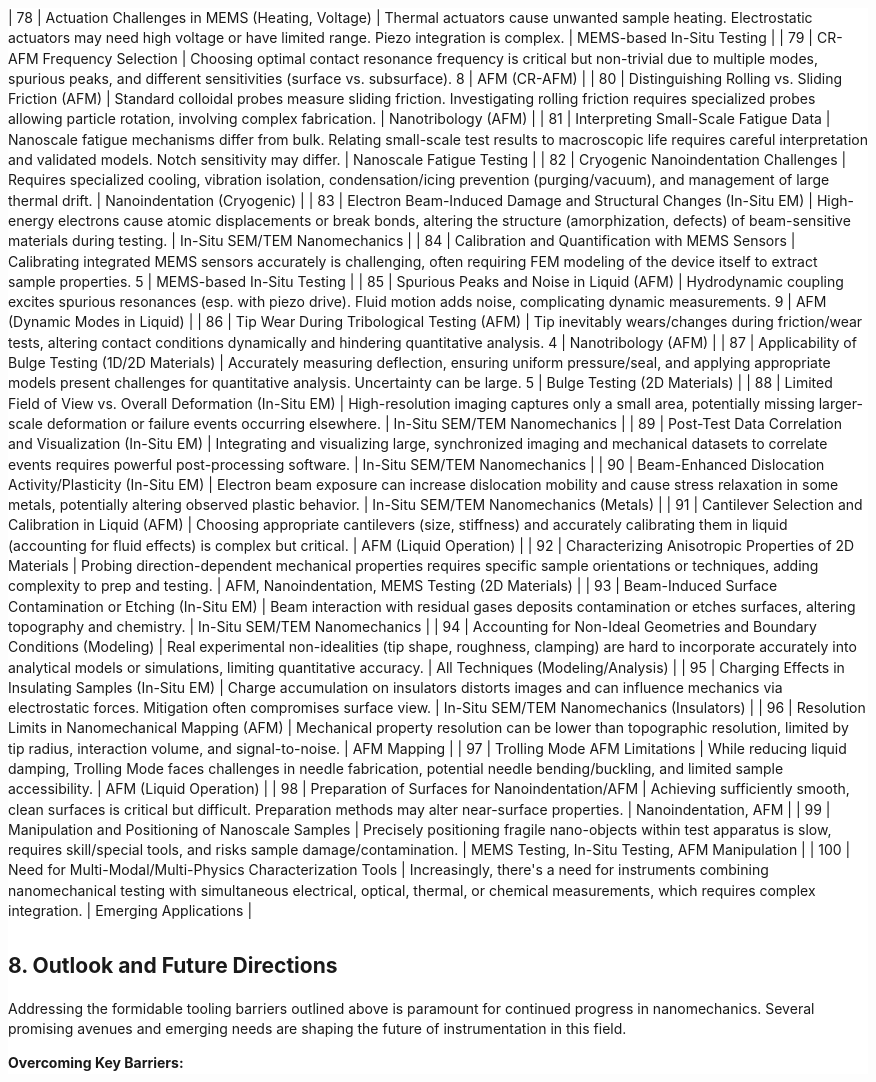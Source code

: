 | 78 | Actuation Challenges in MEMS (Heating, Voltage) | Thermal actuators cause unwanted sample heating. Electrostatic actuators may need high voltage or have limited range. Piezo integration is complex. | MEMS-based In-Situ Testing |
| 79 | CR-AFM Frequency Selection | Choosing optimal contact resonance frequency is critical but non-trivial due to multiple modes, spurious peaks, and different sensitivities (surface vs. subsurface). 8 | AFM (CR-AFM) |
| 80 | Distinguishing Rolling vs. Sliding Friction (AFM) | Standard colloidal probes measure sliding friction. Investigating rolling friction requires specialized probes allowing particle rotation, involving complex fabrication. | Nanotribology (AFM) |
| 81 | Interpreting Small-Scale Fatigue Data | Nanoscale fatigue mechanisms differ from bulk. Relating small-scale test results to macroscopic life requires careful interpretation and validated models. Notch sensitivity may differ. | Nanoscale Fatigue Testing |
| 82 | Cryogenic Nanoindentation Challenges | Requires specialized cooling, vibration isolation, condensation/icing prevention (purging/vacuum), and management of large thermal drift. | Nanoindentation (Cryogenic) |
| 83 | Electron Beam-Induced Damage and Structural Changes (In-Situ EM) | High-energy electrons cause atomic displacements or break bonds, altering the structure (amorphization, defects) of beam-sensitive materials during testing. | In-Situ SEM/TEM Nanomechanics |
| 84 | Calibration and Quantification with MEMS Sensors | Calibrating integrated MEMS sensors accurately is challenging, often requiring FEM modeling of the device itself to extract sample properties. 5 | MEMS-based In-Situ Testing |
| 85 | Spurious Peaks and Noise in Liquid (AFM) | Hydrodynamic coupling excites spurious resonances (esp. with piezo drive). Fluid motion adds noise, complicating dynamic measurements. 9 | AFM (Dynamic Modes in Liquid) |
| 86 | Tip Wear During Tribological Testing (AFM) | Tip inevitably wears/changes during friction/wear tests, altering contact conditions dynamically and hindering quantitative analysis. 4 | Nanotribology (AFM) |
| 87 | Applicability of Bulge Testing (1D/2D Materials) | Accurately measuring deflection, ensuring uniform pressure/seal, and applying appropriate models present challenges for quantitative analysis. Uncertainty can be large. 5 | Bulge Testing (2D Materials) |
| 88 | Limited Field of View vs. Overall Deformation (In-Situ EM) | High-resolution imaging captures only a small area, potentially missing larger-scale deformation or failure events occurring elsewhere. | In-Situ SEM/TEM Nanomechanics |
| 89 | Post-Test Data Correlation and Visualization (In-Situ EM) | Integrating and visualizing large, synchronized imaging and mechanical datasets to correlate events requires powerful post-processing software. | In-Situ SEM/TEM Nanomechanics |
| 90 | Beam-Enhanced Dislocation Activity/Plasticity (In-Situ EM) | Electron beam exposure can increase dislocation mobility and cause stress relaxation in some metals, potentially altering observed plastic behavior. | In-Situ SEM/TEM Nanomechanics (Metals) |
| 91 | Cantilever Selection and Calibration in Liquid (AFM) | Choosing appropriate cantilevers (size, stiffness) and accurately calibrating them in liquid (accounting for fluid effects) is complex but critical. | AFM (Liquid Operation) |
| 92 | Characterizing Anisotropic Properties of 2D Materials | Probing direction-dependent mechanical properties requires specific sample orientations or techniques, adding complexity to prep and testing. | AFM, Nanoindentation, MEMS Testing (2D Materials) |
| 93 | Beam-Induced Surface Contamination or Etching (In-Situ EM) | Beam interaction with residual gases deposits contamination or etches surfaces, altering topography and chemistry. | In-Situ SEM/TEM Nanomechanics |
| 94 | Accounting for Non-Ideal Geometries and Boundary Conditions (Modeling) | Real experimental non-idealities (tip shape, roughness, clamping) are hard to incorporate accurately into analytical models or simulations, limiting quantitative accuracy. | All Techniques (Modeling/Analysis) |
| 95 | Charging Effects in Insulating Samples (In-Situ EM) | Charge accumulation on insulators distorts images and can influence mechanics via electrostatic forces. Mitigation often compromises surface view. | In-Situ SEM/TEM Nanomechanics (Insulators) |
| 96 | Resolution Limits in Nanomechanical Mapping (AFM) | Mechanical property resolution can be lower than topographic resolution, limited by tip radius, interaction volume, and signal-to-noise. | AFM Mapping |
| 97 | Trolling Mode AFM Limitations | While reducing liquid damping, Trolling Mode faces challenges in needle fabrication, potential needle bending/buckling, and limited sample accessibility. | AFM (Liquid Operation) |
| 98 | Preparation of Surfaces for Nanoindentation/AFM | Achieving sufficiently smooth, clean surfaces is critical but difficult. Preparation methods may alter near-surface properties. | Nanoindentation, AFM |
| 99 | Manipulation and Positioning of Nanoscale Samples | Precisely positioning fragile nano-objects within test apparatus is slow, requires skill/special tools, and risks sample damage/contamination. | MEMS Testing, In-Situ Testing, AFM Manipulation |
| 100 | Need for Multi-Modal/Multi-Physics Characterization Tools | Increasingly, there's a need for instruments combining nanomechanical testing with simultaneous electrical, optical, thermal, or chemical measurements, which requires complex integration. | Emerging Applications |

## **8\. Outlook and Future Directions**

Addressing the formidable tooling barriers outlined above is paramount for continued progress in nanomechanics. Several promising avenues and emerging needs are shaping the future of instrumentation in this field.

**Overcoming Key Barriers:**
